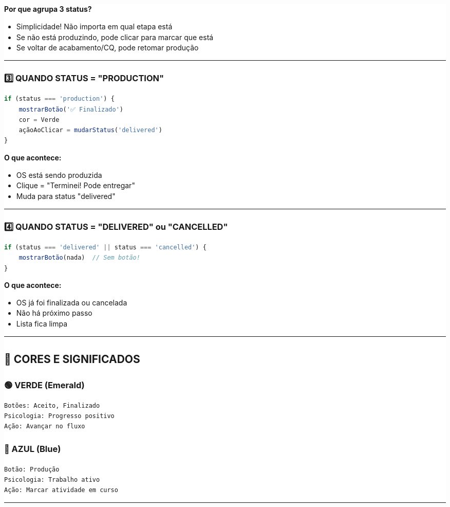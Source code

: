 **Por que agrupa 3 status?**
- Simplicidade! Não importa em qual etapa está
- Se não está produzindo, pode clicar para marcar que está
- Se voltar de acabamento/CQ, pode retomar produção

---

### 3️⃣ QUANDO STATUS = "PRODUCTION"

```javascript
if (status === 'production') {
    mostrarBotão('✅ Finalizado')
    cor = Verde
    açãoAoClicar = mudarStatus('delivered')
}
```

**O que acontece:**
- OS está sendo produzida
- Clique = "Terminei! Pode entregar"
- Muda para status "delivered"

---

### 4️⃣ QUANDO STATUS = "DELIVERED" ou "CANCELLED"

```javascript
if (status === 'delivered' || status === 'cancelled') {
    mostrarBotão(nada)  // Sem botão!
}
```

**O que acontece:**
- OS já foi finalizada ou cancelada
- Não há próximo passo
- Lista fica limpa

---

## 🎨 CORES E SIGNIFICADOS

### 🟢 VERDE (Emerald)
```
Botões: Aceito, Finalizado
Psicologia: Progresso positivo
Ação: Avançar no fluxo
```

### 🔵 AZUL (Blue)
```
Botão: Produção
Psicologia: Trabalho ativo
Ação: Marcar atividade em curso
```

---